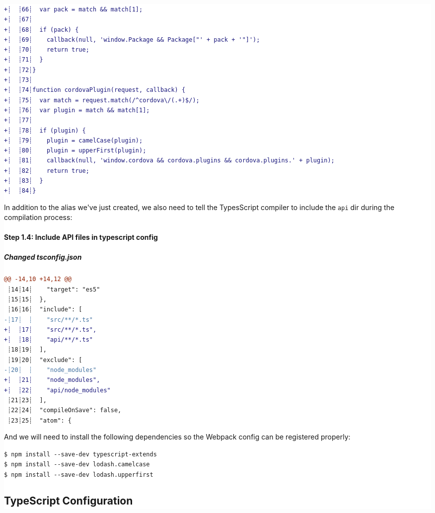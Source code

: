 ```diff
+┊  ┊66┊  var pack = match && match[1];
+┊  ┊67┊
+┊  ┊68┊  if (pack) {
+┊  ┊69┊    callback(null, 'window.Package && Package["' + pack + '"]');
+┊  ┊70┊    return true;
+┊  ┊71┊  }
+┊  ┊72┊}
+┊  ┊73┊
+┊  ┊74┊function cordovaPlugin(request, callback) {
+┊  ┊75┊  var match = request.match(/^cordova\/(.+)$/);
+┊  ┊76┊  var plugin = match && match[1];
+┊  ┊77┊
+┊  ┊78┊  if (plugin) {
+┊  ┊79┊    plugin = camelCase(plugin);
+┊  ┊80┊    plugin = upperFirst(plugin);
+┊  ┊81┊    callback(null, 'window.cordova && cordova.plugins && cordova.plugins.' + plugin);
+┊  ┊82┊    return true;
+┊  ┊83┊  }
+┊  ┊84┊}
```
[}]: #

In addition to the alias we've just created, we also need to tell the TypesScript compiler to include the `api` dir during the compilation process:

[{]: <helper> (diff_step 1.4)
#### Step 1.4: Include API files in typescript config

##### Changed tsconfig.json
```diff
@@ -14,10 +14,12 @@
 ┊14┊14┊    "target": "es5"
 ┊15┊15┊  },
 ┊16┊16┊  "include": [
-┊17┊  ┊    "src/**/*.ts"
+┊  ┊17┊    "src/**/*.ts",
+┊  ┊18┊    "api/**/*.ts"
 ┊18┊19┊  ],
 ┊19┊20┊  "exclude": [
-┊20┊  ┊    "node_modules"
+┊  ┊21┊    "node_modules",
+┊  ┊22┊    "api/node_modules"
 ┊21┊23┊  ],
 ┊22┊24┊  "compileOnSave": false,
 ┊23┊25┊  "atom": {
```
[}]: #

And we will need to install the following dependencies so the Webpack config can be registered properly:

    $ npm install --save-dev typescript-extends
    $ npm install --save-dev lodash.camelcase
    $ npm install --save-dev lodash.upperfirst

## TypeScript Configuration


[{]: <helper> (diff_step 1.1)
[{]: <helper> (diff_step 1.2)
[{]: <helper> (diff_step 1.3)
[{]: <helper> (diff_step 1.6)
[{]: <helper> (diff_step 1.7)
[{]: <helper> (nav_step next_ref="https://angular-meteor.com/tutorials/whatsapp2/ionic/1.0.0/chats-page" prev_ref="https://angular-meteor.com/tutorials/whatsapp2-tutorial")